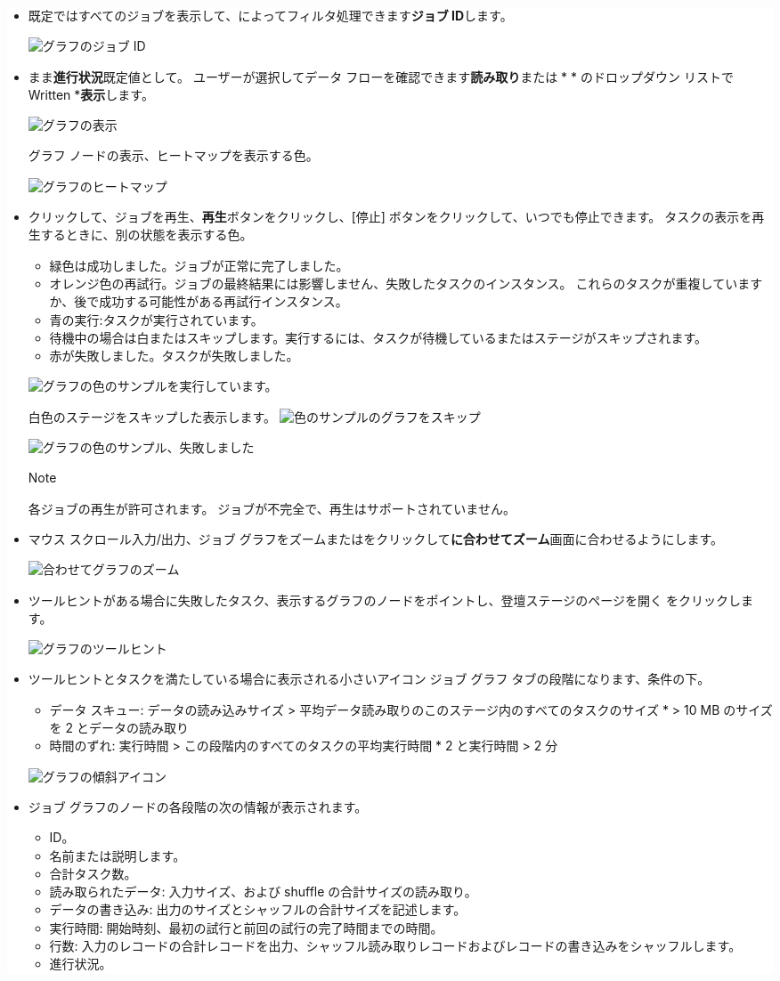 + 既定ではすべてのジョブを表示して、によってフィルタ処理できます**ジョブ ID**します。

    ![グラフのジョブ ID](./media/apache-azure-spark-history-server/sparkui-graph-jobid.png)

+ まま**進行状況**既定値として。 ユーザーが選択してデータ フローを確認できます**読み取り**または * * のドロップダウン リストで Written ***表示**します。

    ![グラフの表示](./media/apache-azure-spark-history-server/sparkui-graph-display.png)

    グラフ ノードの表示、ヒートマップを表示する色。

    ![グラフのヒートマップ](./media/apache-azure-spark-history-server/sparkui-graph-heatmap.png)

+ クリックして、ジョブを再生、**再生**ボタンをクリックし、[停止] ボタンをクリックして、いつでも停止できます。 タスクの表示を再生するときに、別の状態を表示する色。

    + 緑色は成功しました。ジョブが正常に完了しました。
    + オレンジ色の再試行。ジョブの最終結果には影響しません、失敗したタスクのインスタンス。 これらのタスクが重複していますか、後で成功する可能性がある再試行インスタンス。
    + 青の実行:タスクが実行されています。
    + 待機中の場合は白またはスキップします。実行するには、タスクが待機しているまたはステージがスキップされます。
    + 赤が失敗しました。タスクが失敗しました。

    ![グラフの色のサンプルを実行しています。](./media/apache-azure-spark-history-server/sparkui-graph-color-running.png)
 
    白色のステージをスキップした表示します。
    ![色のサンプルのグラフをスキップ](./media/apache-azure-spark-history-server/sparkui-graph-color-skip.png)

    ![グラフの色のサンプル、失敗しました](./media/apache-azure-spark-history-server/sparkui-graph-color-failed.png)
 
    > [!NOTE]
    > 各ジョブの再生が許可されます。 ジョブが不完全で、再生はサポートされていません。


+ マウス スクロール入力/出力、ジョブ グラフをズームまたはをクリックして**に合わせてズーム**画面に合わせるようにします。
 
    ![合わせてグラフのズーム](./media/apache-azure-spark-history-server/sparkui-graph-zoom2fit.png)

+ ツールヒントがある場合に失敗したタスク、表示するグラフのノードをポイントし、登壇ステージのページを開く をクリックします。

    ![グラフのツールヒント](./media/apache-azure-spark-history-server/sparkui-graph-tooltip.png)

+ ツールヒントとタスクを満たしている場合に表示される小さいアイコン ジョブ グラフ タブの段階になります、条件の下。
    + データ スキュー: データの読み込みサイズ > 平均データ読み取りのこのステージ内のすべてのタスクのサイズ * > 10 MB のサイズを 2 とデータの読み取り
    + 時間のずれ: 実行時間 > この段階内のすべてのタスクの平均実行時間 * 2 と実行時間 > 2 分

    ![グラフの傾斜アイコン](./media/apache-azure-spark-history-server/sparkui-graph-skew-icon.png)

+ ジョブ グラフのノードの各段階の次の情報が表示されます。
    + ID。
    + 名前または説明します。
    + 合計タスク数。
    + 読み取られたデータ: 入力サイズ、および shuffle の合計サイズの読み取り。
    + データの書き込み: 出力のサイズとシャッフルの合計サイズを記述します。
    + 実行時間: 開始時刻、最初の試行と前回の試行の完了時間までの時間。
    + 行数: 入力のレコードの合計レコードを出力、シャッフル読み取りレコードおよびレコードの書き込みをシャッフルします。
    + 進行状況。
